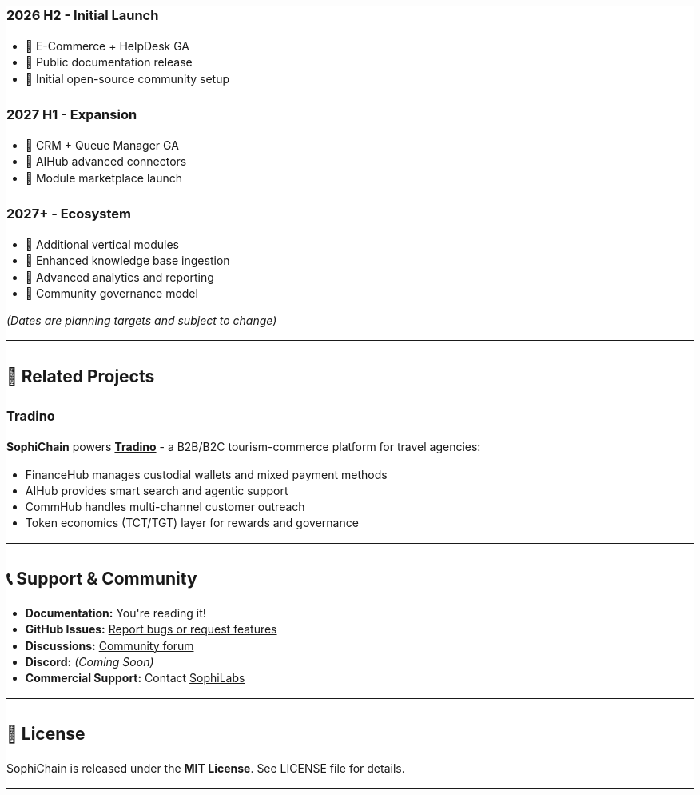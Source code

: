 ### 2026 H2 - Initial Launch

- 🎯 E-Commerce + HelpDesk GA
- 🎯 Public documentation release
- 🎯 Initial open-source community setup

### 2027 H1 - Expansion

- 🎯 CRM + Queue Manager GA
- 🎯 AIHub advanced connectors
- 🎯 Module marketplace launch

### 2027+ - Ecosystem

- 🎯 Additional vertical modules
- 🎯 Enhanced knowledge base ingestion
- 🎯 Advanced analytics and reporting
- 🎯 Community governance model

*(Dates are planning targets and subject to change)*

---

## 🌟 Related Projects

### Tradino

**SophiChain** powers **[Tradino](https://tradino.ir)** - a B2B/B2C tourism-commerce platform for travel agencies:

- FinanceHub manages custodial wallets and mixed payment methods
- AIHub provides smart search and agentic support
- CommHub handles multi-channel customer outreach
- Token economics (TCT/TGT) layer for rewards and governance

---

## 📞 Support & Community

- **Documentation:** You're reading it!
- **GitHub Issues:** [Report bugs or request features](https://github.com/sophichain/issues)
- **Discussions:** [Community forum](https://github.com/sophichain/discussions)
- **Discord:** *(Coming Soon)*
- **Commercial Support:** Contact [SophiLabs](mailto:info@sophilabs.ir)

---

## 📄 License

SophiChain is released under the **MIT License**. See LICENSE file for details.

---
